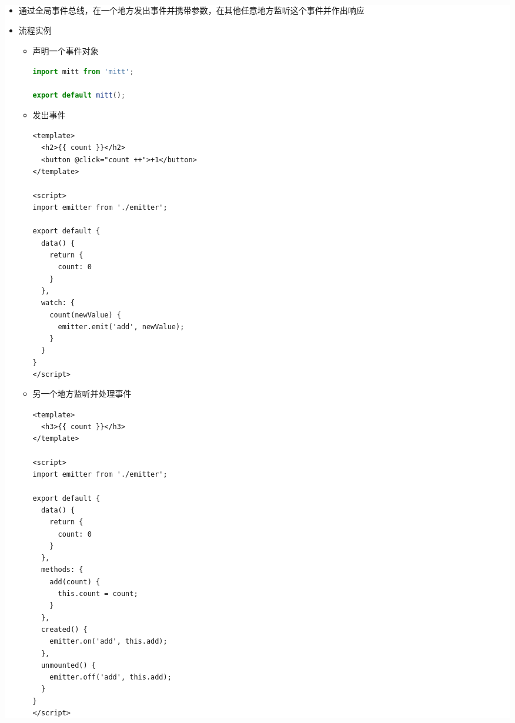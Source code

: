 - 通过全局事件总线，在一个地方发出事件并携带参数，在其他任意地方监听这个事件并作出响应

- 流程实例

  - 声明一个事件对象

    ```js
    import mitt from 'mitt';
    
    export default mitt();
    ```

  - 发出事件

    ```vue
    <template>
      <h2>{{ count }}</h2>
      <button @click="count ++">+1</button>
    </template>
    
    <script>
    import emitter from './emitter';
    
    export default {
      data() {
        return {
          count: 0
        }
      },
      watch: {
        count(newValue) {
          emitter.emit('add', newValue);
        }
      }
    }
    </script>
    ```

  - 另一个地方监听并处理事件

    ```vue
    <template>
      <h3>{{ count }}</h3>
    </template>
    
    <script>
    import emitter from './emitter';
    
    export default {
      data() {
        return {
          count: 0
        }
      },
      methods: {
        add(count) {
          this.count = count;
        }
      },
      created() {
        emitter.on('add', this.add);
      },
      unmounted() {
        emitter.off('add', this.add);
      }
    }
    </script>
    ```
